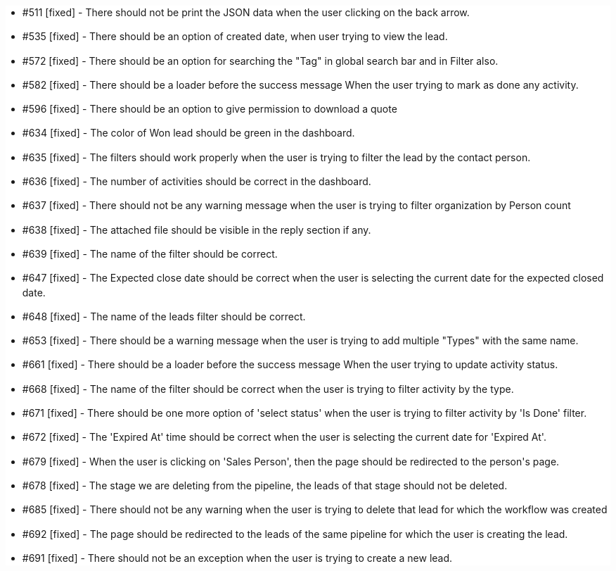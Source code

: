 * #511 [fixed] - There should not be print the JSON data when the user clicking on the back arrow.

* #535 [fixed] - There should be an option of created date, when user trying to view the lead.

* #572 [fixed] - There should be an option for searching the "Tag" in global search bar and in Filter also.

* #582 [fixed] - There should be a loader before the success message When the user trying to mark as done any activity.

* #596 [fixed] - There should be an option to give permission to download a quote

* #634 [fixed] - The color of Won lead should be green in the dashboard.

* #635 [fixed] - The filters should work properly when the user is trying to filter the lead by the contact person.

* #636 [fixed] - The number of activities should be correct in the dashboard.

* #637 [fixed] - There should not be any warning message when the user is trying to filter organization by Person count

* #638 [fixed] - The attached file should be visible in the reply section if any.

* #639 [fixed] - The name of the filter should be correct. 

* #647 [fixed] - The Expected close date should be correct when the user is selecting the current date for the expected closed date.

* #648 [fixed] - The name of the leads filter should be correct.

* #653 [fixed] - There should be a warning message when the user is trying to add multiple "Types" with the same name.

* #661 [fixed] - There should be a loader before the success message When the user trying to update activity status.

* #668 [fixed] - The name of the filter should be correct when the user is trying to filter activity by the type.

* #671 [fixed] - There should be one more option of 'select status' when the user is trying to filter activity by 'Is Done' filter.

* #672 [fixed] - The 'Expired At' time should be correct when the user is selecting the current date for 'Expired At'.

* #679 [fixed] - When the user is clicking on 'Sales Person', then the page should be redirected to the person's page.

* #678 [fixed] - The stage we are deleting from the pipeline, the leads of that stage should not be deleted.

* #685 [fixed] - There should not be any warning when the user is trying to delete that lead for which the workflow was created

* #692 [fixed] - The page should be redirected to the leads of the same pipeline for which the user is creating the lead.

* #691 [fixed] - There should not be an exception when the user is trying to create a new lead.



